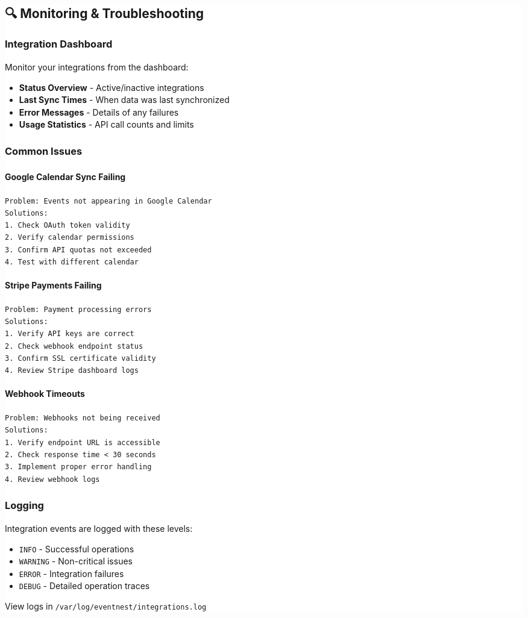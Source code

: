 ## 🔍 Monitoring & Troubleshooting

### Integration Dashboard

Monitor your integrations from the dashboard:
- **Status Overview** - Active/inactive integrations
- **Last Sync Times** - When data was last synchronized
- **Error Messages** - Details of any failures
- **Usage Statistics** - API call counts and limits

### Common Issues

#### Google Calendar Sync Failing
```
Problem: Events not appearing in Google Calendar
Solutions:
1. Check OAuth token validity
2. Verify calendar permissions
3. Confirm API quotas not exceeded
4. Test with different calendar
```

#### Stripe Payments Failing
```
Problem: Payment processing errors
Solutions:
1. Verify API keys are correct
2. Check webhook endpoint status
3. Confirm SSL certificate validity
4. Review Stripe dashboard logs
```

#### Webhook Timeouts
```
Problem: Webhooks not being received
Solutions:
1. Verify endpoint URL is accessible
2. Check response time < 30 seconds
3. Implement proper error handling
4. Review webhook logs
```

### Logging

Integration events are logged with these levels:
- `INFO` - Successful operations
- `WARNING` - Non-critical issues
- `ERROR` - Integration failures
- `DEBUG` - Detailed operation traces

View logs in `/var/log/eventnest/integrations.log`

